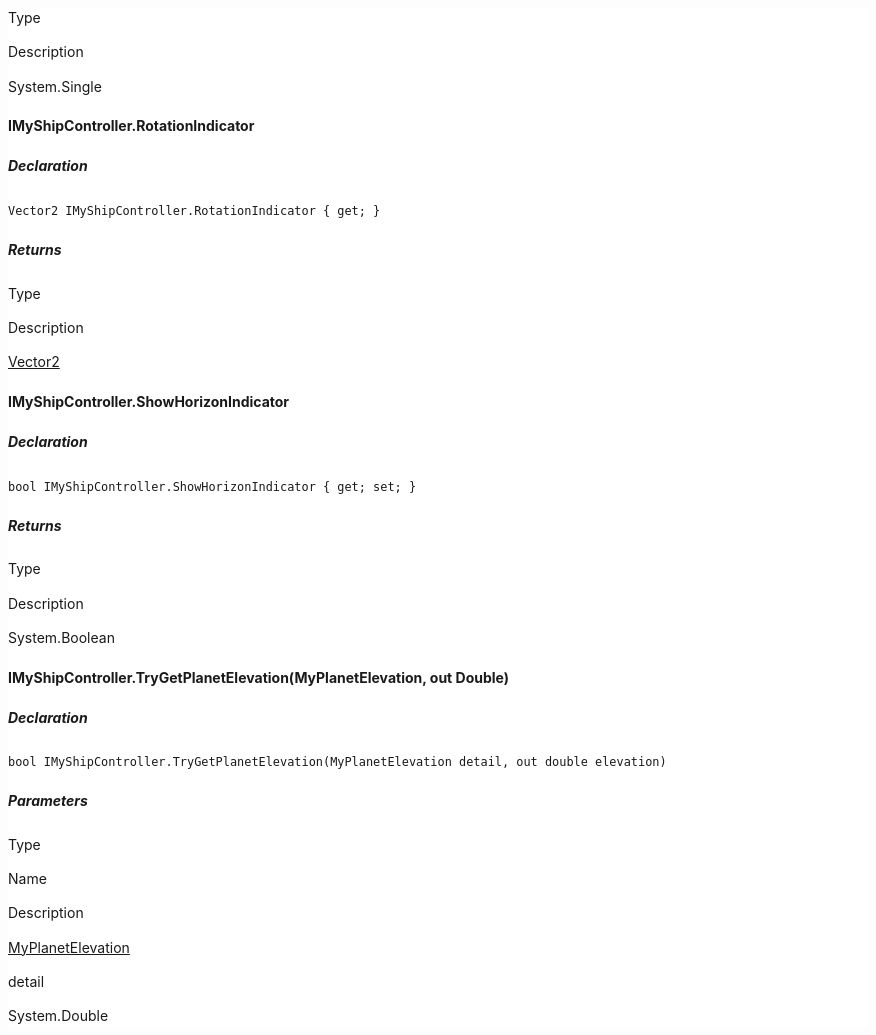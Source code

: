 Type

Description

System.Single

#### IMyShipController.RotationIndicator

##### Declaration

```
Vector2 IMyShipController.RotationIndicator { get; }
```

##### Returns

Type

Description

[Vector2](https://keensoftwarehouse.github.io/SpaceEngineersModAPI/api/VRageMath.Vector2.html)

#### IMyShipController.ShowHorizonIndicator

##### Declaration

```
bool IMyShipController.ShowHorizonIndicator { get; set; }
```

##### Returns

Type

Description

System.Boolean

#### IMyShipController.TryGetPlanetElevation(MyPlanetElevation, out Double)

##### Declaration

```
bool IMyShipController.TryGetPlanetElevation(MyPlanetElevation detail, out double elevation)
```

##### Parameters

Type

Name

Description

[MyPlanetElevation](https://keensoftwarehouse.github.io/SpaceEngineersModAPI/api/Sandbox.ModAPI.Ingame.MyPlanetElevation.html)

detail

System.Double
